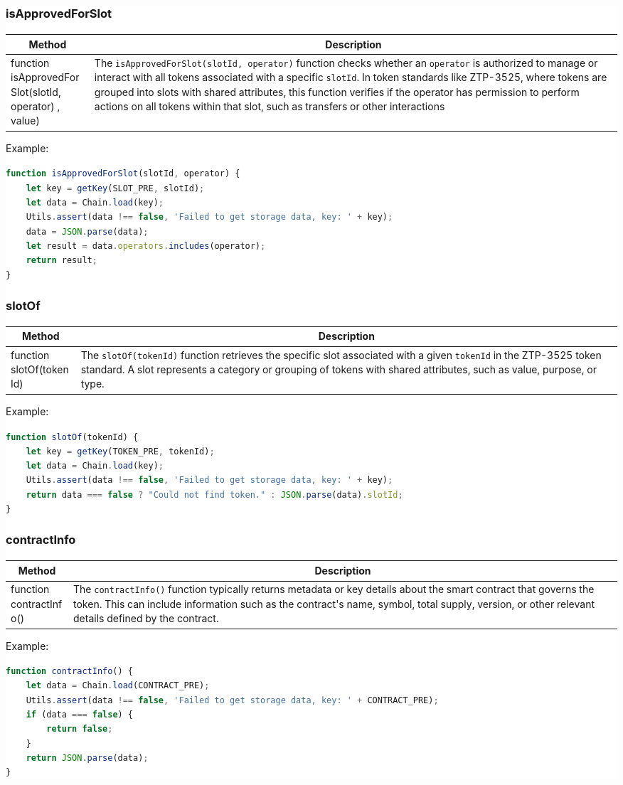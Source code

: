 ### isApprovedForSlot

| Method                                                | Description                                                                                                                                                                                                                                                                                                                                                                                                             |
| ----------------------------------------------------- | ----------------------------------------------------------------------------------------------------------------------------------------------------------------------------------------------------------------------------------------------------------------------------------------------------------------------------------------------------------------------------------------------------------------------- |
| function isApprovedForSlot(slotId, operator) , value) | The `isApprovedForSlot(slotId, operator)` function checks whether an `operator` is authorized to manage or interact with all tokens associated with a specific `slotId`. In token standards like ZTP-3525, where tokens are grouped into slots with shared attributes, this function verifies if the operator has permission to perform actions on all tokens within that slot, such as transfers or other interactions |

Example:

```javascript
function isApprovedForSlot(slotId, operator) {
    let key = getKey(SLOT_PRE, slotId);
    let data = Chain.load(key);
    Utils.assert(data !== false, 'Failed to get storage data, key: ' + key);
    data = JSON.parse(data);
    let result = data.operators.includes(operator);
    return result;
}
```

### slotOf

| Method                    | Description                                                                                                                                                                                                                              |
| ------------------------- | ---------------------------------------------------------------------------------------------------------------------------------------------------------------------------------------------------------------------------------------- |
| function slotOf(tokenId)  | The `slotOf(tokenId)` function retrieves the specific slot associated with a given `tokenId` in the ZTP-3525 token standard. A slot represents a category or grouping of tokens with shared attributes, such as value, purpose, or type. |

Example:

```javascript
function slotOf(tokenId) {
    let key = getKey(TOKEN_PRE, tokenId);
    let data = Chain.load(key);
    Utils.assert(data !== false, 'Failed to get storage data, key: ' + key);
    return data === false ? "Could not find token." : JSON.parse(data).slotId;
}
```

### contractInfo

| Method                  | Description                                                                                                                                                                                                                                                          |
| ----------------------- | -------------------------------------------------------------------------------------------------------------------------------------------------------------------------------------------------------------------------------------------------------------------- |
| function contractInfo() | The `contractInfo()` function typically returns metadata or key details about the smart contract that governs the token. This can include information such as the contract's name, symbol, total supply, version, or other relevant details defined by the contract. |

Example:

```javascript
function contractInfo() {
    let data = Chain.load(CONTRACT_PRE);
    Utils.assert(data !== false, 'Failed to get storage data, key: ' + CONTRACT_PRE);
    if (data === false) {
        return false;
    }
    return JSON.parse(data);
}
```
